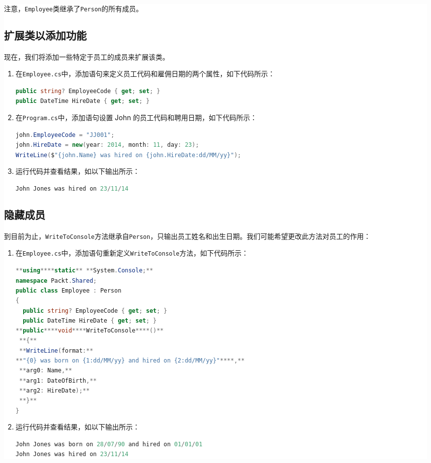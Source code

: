 注意，`Employee`类继承了`Person`的所有成员。

## 扩展类以添加功能

现在，我们将添加一些特定于员工的成员来扩展该类。

1.  在`Employee.cs`中，添加语句来定义员工代码和雇佣日期的两个属性，如下代码所示：

    ```cs
    public string? EmployeeCode { get; set; } 
    public DateTime HireDate { get; set; } 
    ```

2.  在`Program.cs`中，添加语句设置 John 的员工代码和聘用日期，如下代码所示：

    ```cs
    john.EmployeeCode = "JJ001";
    john.HireDate = new(year: 2014, month: 11, day: 23); 
    WriteLine($"{john.Name} was hired on {john.HireDate:dd/MM/yy}"); 
    ```

3.  运行代码并查看结果，如以下输出所示：

    ```cs
    John Jones was hired on 23/11/14 
    ```

## 隐藏成员

到目前为止，`WriteToConsole`方法继承自`Person`，只输出员工姓名和出生日期。我们可能希望更改此方法对员工的作用：

1.  在`Employee.cs`中，添加语句重新定义`WriteToConsole`方法，如下代码所示：

    ```cs
    **using****static** **System.Console;** 
    namespace Packt.Shared;
    public class Employee : Person
    {
      public string? EmployeeCode { get; set; }
      public DateTime HireDate { get; set; }
    **public****void****WriteToConsole****()**
     **{**
     **WriteLine(format:**
    **"{0} was born on {1:dd/MM/yy} and hired on {2:dd/MM/yy}"****,**
     **arg0: Name,**
     **arg1: DateOfBirth,**
     **arg2: HireDate);**
     **}**
    } 
    ```

2.  运行代码并查看结果，如以下输出所示：

    ```cs
    John Jones was born on 28/07/90 and hired on 01/01/01 
    John Jones was hired on 23/11/14 
    ```
